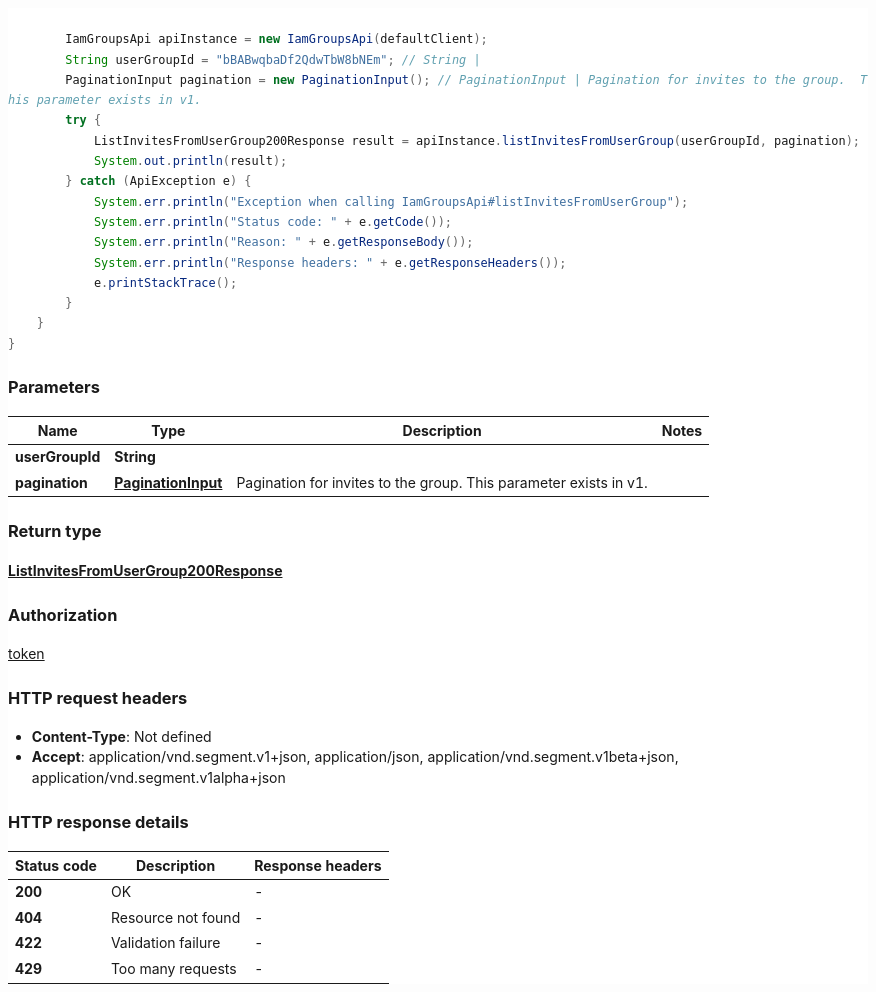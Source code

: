 ```java

        IamGroupsApi apiInstance = new IamGroupsApi(defaultClient);
        String userGroupId = "bBABwqbaDf2QdwTbW8bNEm"; // String | 
        PaginationInput pagination = new PaginationInput(); // PaginationInput | Pagination for invites to the group.  This parameter exists in v1.
        try {
            ListInvitesFromUserGroup200Response result = apiInstance.listInvitesFromUserGroup(userGroupId, pagination);
            System.out.println(result);
        } catch (ApiException e) {
            System.err.println("Exception when calling IamGroupsApi#listInvitesFromUserGroup");
            System.err.println("Status code: " + e.getCode());
            System.err.println("Reason: " + e.getResponseBody());
            System.err.println("Response headers: " + e.getResponseHeaders());
            e.printStackTrace();
        }
    }
}
```

### Parameters


| Name | Type | Description  | Notes |
|------------- | ------------- | ------------- | -------------|
| **userGroupId** | **String**|  | |
| **pagination** | [**PaginationInput**](.md)| Pagination for invites to the group.  This parameter exists in v1. | |

### Return type

[**ListInvitesFromUserGroup200Response**](ListInvitesFromUserGroup200Response.md)

### Authorization

[token](../README.md#token)

### HTTP request headers

- **Content-Type**: Not defined
- **Accept**: application/vnd.segment.v1+json, application/json, application/vnd.segment.v1beta+json, application/vnd.segment.v1alpha+json


### HTTP response details
| Status code | Description | Response headers |
|-------------|-------------|------------------|
| **200** | OK |  -  |
| **404** | Resource not found |  -  |
| **422** | Validation failure |  -  |
| **429** | Too many requests |  -  |
